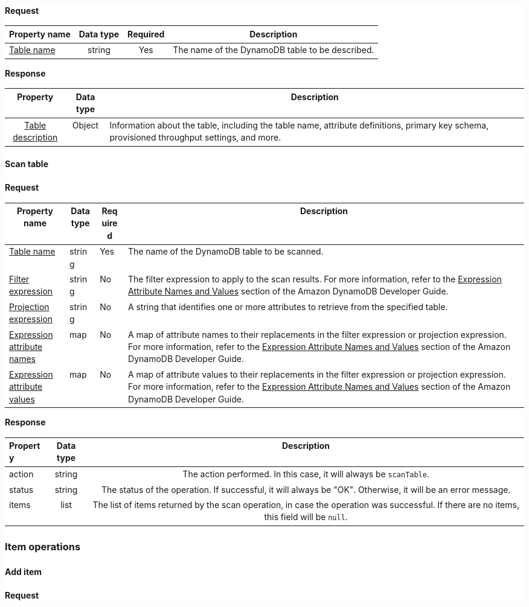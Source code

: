 **Request**

| Property name                                                                                       | Data type | Required |                   Description                   |
| :-------------------------------------------------------------------------------------------------- | :-------: | :------: | :---------------------------------------------: |
| [Table name](https://docs.aws.amazon.com/amazondynamodb/latest/APIReference/API_DescribeTable.html) |  string   |   Yes    | The name of the DynamoDB table to be described. |

**Response**

|                                                   Property                                                    | Data type | Description                                                                                                                                  |
| :-----------------------------------------------------------------------------------------------------------: | :-------: | -------------------------------------------------------------------------------------------------------------------------------------------- |
| [Table description](https://docs.aws.amazon.com/amazondynamodb/latest/APIReference/API_TableDescription.html) |  Object   | Information about the table, including the table name, attribute definitions, primary key schema, provisioned throughput settings, and more. |

#### Scan table

**Request**

| Property name                                                                                                                                         | Data type | Required | Description                                                                                                                                                                                                                                                                                                                                |
| ----------------------------------------------------------------------------------------------------------------------------------------------------- | --------- | -------- | ------------------------------------------------------------------------------------------------------------------------------------------------------------------------------------------------------------------------------------------------------------------------------------------------------------------------------------------ |
| [Table name](https://docs.aws.amazon.com/amazondynamodb/latest/APIReference/API_Scan.html#DDB-Scan-request-TableName)                                 | string    | Yes      | The name of the DynamoDB table to be scanned.                                                                                                                                                                                                                                                                                              |
| [Filter expression](https://docs.aws.amazon.com/amazondynamodb/latest/developerguide/QueryAndScan.html#FilterExpression)                              | string    | No       | The filter expression to apply to the scan results. For more information, refer to the [Expression Attribute Names and Values](https://docs.aws.amazon.com/amazondynamodb/latest/developerguide/Expressions.ExpressionAttributeNames.html) section of the Amazon DynamoDB Developer Guide.                                                 |
| [Projection expression](https://docs.aws.amazon.com/amazondynamodb/latest/developerguide/QueryAndScan.html#ProjectionExpression)                      | string    | No       | A string that identifies one or more attributes to retrieve from the specified table.                                                                                                                                                                                                                                                      |
| [Expression attribute names](https://docs.aws.amazon.com/amazondynamodb/latest/developerguide/ExpressionPlaceholders.html#ExpressionAttributeNames)   | map       | No       | A map of attribute names to their replacements in the filter expression or projection expression. For more information, refer to the [Expression Attribute Names and Values](https://docs.aws.amazon.com/amazondynamodb/latest/developerguide/Expressions.ExpressionAttributeNames.html) section of the Amazon DynamoDB Developer Guide.   |
| [Expression attribute values](https://docs.aws.amazon.com/amazondynamodb/latest/developerguide/ExpressionPlaceholders.html#ExpressionAttributeValues) | map       | No       | A map of attribute values to their replacements in the filter expression or projection expression. For more information, refer to the [Expression Attribute Names and Values](https://docs.aws.amazon.com/amazondynamodb/latest/developerguide/Expressions.ExpressionAttributeValues.html) section of the Amazon DynamoDB Developer Guide. |

**Response**

| Property | Data type |                                                                Description                                                                |
| :------- | :-------: | :---------------------------------------------------------------------------------------------------------------------------------------: |
| action   |  string   |                                    The action performed. In this case, it will always be `scanTable`.                                     |
| status   |  string   |                The status of the operation. If successful, it will always be "OK". Otherwise, it will be an error message.                |
| items    |   list    | The list of items returned by the scan operation, in case the operation was successful. If there are no items, this field will be `null`. |

### Item operations

#### Add item

**Request**
